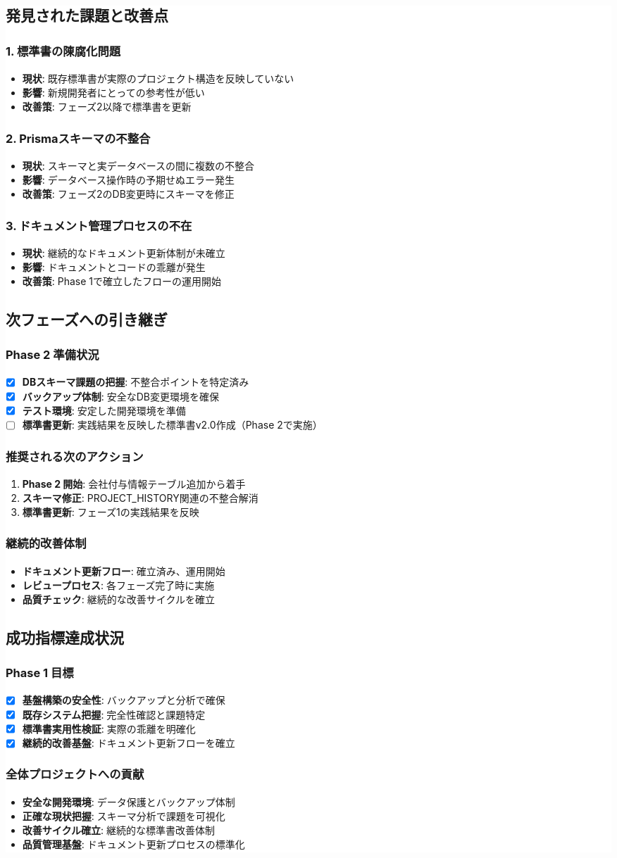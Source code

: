 ## 発見された課題と改善点

### 1. 標準書の陳腐化問題
- **現状**: 既存標準書が実際のプロジェクト構造を反映していない
- **影響**: 新規開発者にとっての参考性が低い
- **改善策**: フェーズ2以降で標準書を更新

### 2. Prismaスキーマの不整合
- **現状**: スキーマと実データベースの間に複数の不整合
- **影響**: データベース操作時の予期せぬエラー発生
- **改善策**: フェーズ2のDB変更時にスキーマを修正

### 3. ドキュメント管理プロセスの不在
- **現状**: 継続的なドキュメント更新体制が未確立
- **影響**: ドキュメントとコードの乖離が発生
- **改善策**: Phase 1で確立したフローの運用開始

## 次フェーズへの引き継ぎ

### Phase 2 準備状況
- [x] **DBスキーマ課題の把握**: 不整合ポイントを特定済み
- [x] **バックアップ体制**: 安全なDB変更環境を確保
- [x] **テスト環境**: 安定した開発環境を準備
- [ ] **標準書更新**: 実践結果を反映した標準書v2.0作成（Phase 2で実施）

### 推奨される次のアクション
1. **Phase 2 開始**: 会社付与情報テーブル追加から着手
2. **スキーマ修正**: PROJECT_HISTORY関連の不整合解消
3. **標準書更新**: フェーズ1の実践結果を反映

### 継続的改善体制
- **ドキュメント更新フロー**: 確立済み、運用開始
- **レビュープロセス**: 各フェーズ完了時に実施
- **品質チェック**: 継続的な改善サイクルを確立

## 成功指標達成状況

### Phase 1 目標
- [x] **基盤構築の安全性**: バックアップと分析で確保
- [x] **既存システム把握**: 完全性確認と課題特定
- [x] **標準書実用性検証**: 実際の乖離を明確化
- [x] **継続的改善基盤**: ドキュメント更新フローを確立

### 全体プロジェクトへの貢献
- **安全な開発環境**: データ保護とバックアップ体制
- **正確な現状把握**: スキーマ分析で課題を可視化
- **改善サイクル確立**: 継続的な標準書改善体制
- **品質管理基盤**: ドキュメント更新プロセスの標準化
